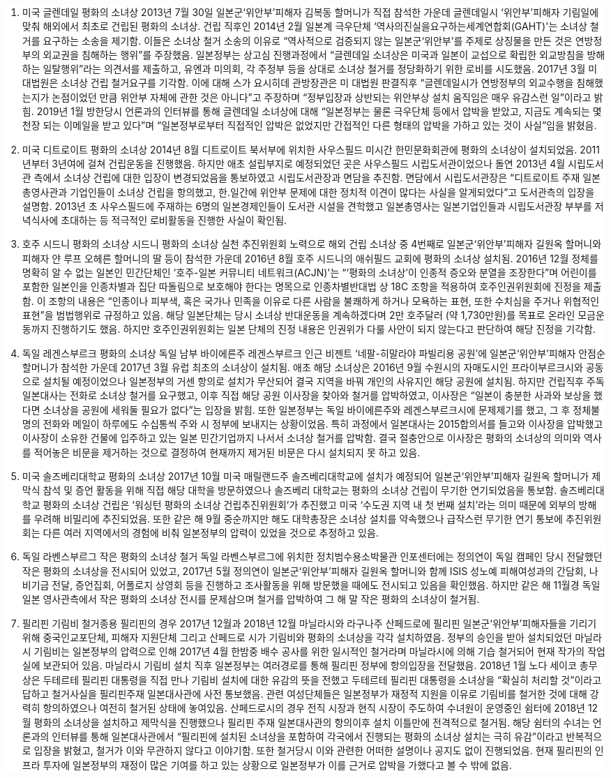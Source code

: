 1) 미국 글렌데일 평화의 소녀상
2013년 7월 30일 일본군‘위안부’피해자 김복동 할머니가 직접 참석한 가운데 글렌데일시 ‘위안부’피해자 기림일에 맞춰 해외에서 최초로 건립된 평화의 소녀상. 
건립 직후인 2014년 2월 일본계 극우단체 ‘역사의진실을요구하는세계연합회(GAHT)'는 소녀상 철거를 요구하는 소송을 제기함. 이들은 소녀상 철거 소송의 이유로 “역사적으로 검증되지 않는 일본군‘위안부’를 주제로 상징물을 만든 것은 연방정부의 외교권을 침해하는 행위”를 주장했음. 일본정부는 상고심 진행과정에서 “글렌데일 소녀상은 미국과 일본이 교섭으로 확립한 외교방침을 방해하는 일탈행위”라는 의견서를 제출하고, 유엔과 미의회, 각 주정부 등을 상대로 소녀상 철거를 정당화하기 위한 로비를 시도했음. 
2017년 3월 미 대법원은 소녀상 건립 철거요구를 기각함. 이에 대해 스가 요시히데 관방장관은 미 대법원 판결직후 “글렌데일시가 연방정부의 외교수행을 침해했는지가 논점이었던 만큼 위안부 자체에 관한 것은 아니다”고 주장하며 “정부입장과 상반되는 위안부상 설치 움직임은 매우 유감스런 일”이라고 밝힘. 
2019년 1월 방한당시 언론과의 인터뷰를 통해 글렌데일 소녀상에 대해 “일본정부는 물론 극우단체 등에서 압박을 받았고, 지금도 계속되는 몇천장 되는 이메일을 받고 있다”며 “일본정부로부터 직접적인 압박은 없었지만 간접적인 다른 형태의 압박을 가하고 있는 것이 사실”임을 밝혔음. 

2) 미국 디트로이트 평화의 소녀상 
2014년 8월 디트로이트 북서부에 위치한 사우스필드 미시간 한민문화회관에 평화의 소녀상이 설치되었음. 2011년부터 3년여에 걸쳐 건립운동을 진행했음. 
하지만 애초 설립부지로 예정되었던 곳은 사우스필드 시립도서관이었으나 돌연 2013년 4월 시립도서관 측에서 소녀상 건립에 대한 입장이 변경되었음을 통보하였고 시립도서관장과 면담을 추진함. 
면담에서 시립도서관장은 “디트로이트 주재 일본 총영사관과 기업인들이 소녀상 건립을 항의했고, 한.일간에 위안부 문제에 대한 정치적 이견이 많다는 사실을 알게되었다”고 도서관측의 입장을 설명함. 2013년 초 사우스필드에 주재하는 6명의 일본경제인들이 도서관 시설을 견학했고 일본총영사는 일본기업인들과 시립도서관장 부부를 저녁식사에 초대하는 등 적극적인 로비활동을 진행한 사실이 확인됨. 

3) 호주 시드니 평화의 소녀상 
 시드니 평화의 소녀상 실천 추진위원회 노력으로 해외 건립 소녀상 중 4번째로 일본군‘위안부’피해자 길원옥 할머니와 피해자 얀 루프 오헤른 할머니의 딸 등이 참석한 가운데 2016년 8월 호주 시드니의 애쉬필드 교회에 평화의 소녀상 설치됨.
2016년 12월 정체를 명확히 알 수 없는 일본인 민간단체인 ‘호주-일본 커뮤니티 네트워크(ACJN)'는 “‘평화의 소녀상’이 인종적 증오와 분열을 조장한다”며 어린이를 포함한 일본인을 인종차별과 집단 따돌림으로 보호해야 한다는 명목으로 인종차별반대법 상 18C 조항을 적용하여 호주인권위원회에 진정을 제출함.
이 조항의 내용은 “인종이나 피부색, 혹은 국가나 민족을 이유로 다른 사람을 불쾌하게 하거나 모욕하는 표현, 또한 수치심을 주거나 위협적인 표현”을 범법행위로 규정하고 있음. 
해당 일본단체는 당시 소녀상 반대운동을 계속하겠다며 2만 호주달러 (약 1,730만원)를 목표로 온라인 모금운동까지 진행하기도 했음. 
하지만 호주인권위원회는 일본 단체의 진정 내용은 인권위가 다룰 사안이 되지 않는다고 판단하여 해당 진정을 기각함. 

4) 독일 레겐스부르크 평화의 소녀상 
 독일 남부 바이에른주 레겐스부르크 인근 비젠트 ‘네팔-히말라야 파빌리용 공원’에 일본군‘위안부’피해자 안점순 할머니가 참석한 가운데 2017년 3월 유럽 최초의 소녀상이 설치됨. 
애초 해당 소녀상은 2016년 9월 수원시의 자매도시인 프라이부르크시와 공동으로 설치될 예정이었으나 일본정부의 거센 항의로 설치가 무산되어 결국 지역을 바꿔 개인의 사유지인 해당 공원에 설치됨. 
하지만 건립직후 주독 일본대사는 전화로 소녀상 철거를 요구했고, 이후 직접 해당 공원 이사장을 찾아와 철거를 압박하였고, 이사장은 “일본이 충분한 사과와 보상을 했다면 소녀상을 공원에 세워둘 필요가 없다”는 입장을 밝힘. 
또한 일본정부는 독일 바이에른주와 레겐스부르크시에 문제제기를 했고, 그 후 정체불명의 전화와 메일이 하루에도 수십통씩 주와 시 정부에 보내지는 상황이었음.
특히 과정에서 일본대사는 2015합의서를 들고와 이사장을 압박했고 이사장이 소유한 건물에 입주하고 있는 일본 민간기업까지 나서서 소녀상 철거를 압박함. 
결국 절충안으로 이사장은 평화의 소녀상의 의미와 역사를 적어놓은 비문을 제거하는 것으로 결정하여 현재까지 제거된 비문은 다시 설치되지 못 하고 있음. 

5) 미국 솔즈베리대학교 평화의 소녀상
2017년 10월 미국 매릴랜드주 솔즈베리대학교에 설치가 예정되어 일본군‘위안부’피해자 길원옥 할머니가 제막식 참석 및 증언 활동을 위해 직접 해당 대학을 방문하였으나 솔즈베리 대학교는 평화의 소녀상 건립이 무기한 연기되었음을 통보함. 
솔즈베리대학교 평화의 소녀상 건립은 ‘워싱턴 평화의 소녀상 건립추진위원회’가 추진했고 미국 ‘수도권 지역 내 첫 번째 설치’라는 의미 때문에 외부의 방해를 우려해 비밀리에 추진되었음. 또한 같은 해 9월 중순까지만 해도 대학총장은 소녀상 설치를 약속했으나 급작스런 무기한 연기 통보에 추진위원회는 다른 여러 지역에서의 경험에 비춰 일본정부의 압력이 있었을 것으로 추정하고 있음. 

6) 독일 라벤스부르그 작은 평화의 소녀상 철거 
 독일 라벤스부르그에 위치한 정치범수용소박물관 인포센터에는 정의연이 독일 캠페인 당시 전달했던 작은 평화의 소녀상을 전시되어 있었고, 2017년 5월 정의연이 일본군‘위안부’피해자 길원옥 할머니와 함께 ISIS 성노예 피해여성과의 간담회, 나비기금 전달, 증언집회, 어폴로지 상영회 등을 진행하고 조사활동을 위해 방문했을 때에도 전시되고 있음을 확인했음. 
하지만 같은 해 11월경 독일 일본 영사관측에서 작은 평화의 소녀상 전시를 문제삼으며 철거를 압박하여 그 해 말 작은 평화의 소녀상이 철거됨. 

7) 필리핀 기림비 철거종용 
 필리핀의 경우 2017년 12월과 2018년 12월 마닐라시와 라구나주 산페드로에 필리핀 일본군‘위안부’피해자들을 기리기 위해 중국인교포단체, 피해자 지원단체 그리고 산페드로 시가 기림비와 평화의 소녀상을 각각 설치하였음. 
정부의 승인을 받아 설치되었던 마닐라시 기림비는 일본정부의 압력으로 인해 2017년 4월 한밤중 배수 공사를 위한 일시적인 철거라며 마닐라시에 의해 기습 철거되어 현재 작가의 작업실에 보관되어 있음. 마닐라시 기림비 설치 직후 일본정부는 여러경로를 통해 필리핀 정부에 항의입장을 전달했음. 
2018년 1월 노다 세이코 총무상은 두테르테 필리핀 대통령을 직접 만나 기림비 설치에 대한 유감의 뜻을 전했고 두테르테 필리핀 대통령을 소녀상을 “확실히 처리할 것”이라고 답하고 철거사실을 필리핀주재 일본대사관에 사전 통보했음. 관련 여성단체들은 일본정부가 재정적 지원을 이유로 기림비를 철거한 것에 대해 강력히 항의하였으나 여전히 철거된 상태에 놓여있음. 
산페드로시의 경우 전직 시장과 현직 시장이 주도하여 수녀원이 운영중인 쉼터에 2018년 12월 평화의 소녀상을 설치하고 제막식을 진행했으나 필리핀 주재 일본대사관의 항의이후 설치 이틀만에 전격적으로 철거됨. 해당 쉼터의 수녀는 언론과의 인터뷰를 통해 일본대사관에서 “필리핀에 설치된 소녀상을 포함하여 각국에서 진행되는 평화의 소녀상 설치는 극히 유감”이라고 반복적으로 입장을 밝혔고, 철거가 이와 무관하지 않다고 이야기함. 또한 철거당시 이와 관련한 어떠한 설명이나 공지도 없이 진행되었음. 현재 필리핀의 인프라 투자에 일본정부의 재정이 많은 기여를 하고 있는 상황으로 일본정부가 이를 근거로 압박을 가했다고 볼 수 밖에 없음. 
